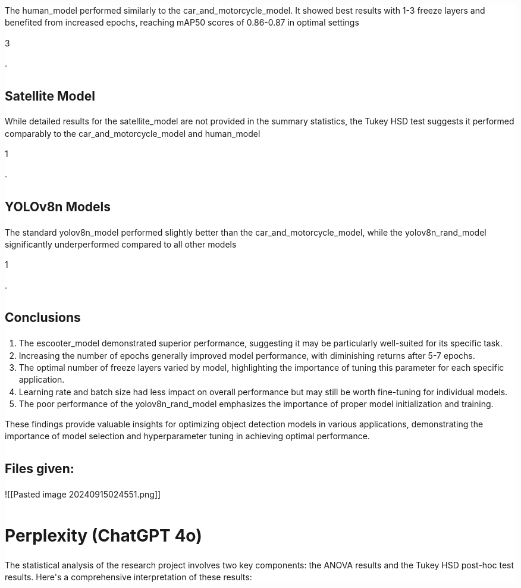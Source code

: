 The human_model performed similarly to the car_and_motorcycle_model. It showed best results with 1-3 freeze layers and benefited from increased epochs, reaching mAP50 scores of 0.86-0.87 in optimal settings

3

.

## Satellite Model

While detailed results for the satellite_model are not provided in the summary statistics, the Tukey HSD test suggests it performed comparably to the car_and_motorcycle_model and human_model

1

.

## YOLOv8n Models

The standard yolov8n_model performed slightly better than the car_and_motorcycle_model, while the yolov8n_rand_model significantly underperformed compared to all other models

1

.

## Conclusions

1. The escooter_model demonstrated superior performance, suggesting it may be particularly well-suited for its specific task.
2. Increasing the number of epochs generally improved model performance, with diminishing returns after 5-7 epochs.
3. The optimal number of freeze layers varied by model, highlighting the importance of tuning this parameter for each specific application.
4. Learning rate and batch size had less impact on overall performance but may still be worth fine-tuning for individual models.
5. The poor performance of the yolov8n_rand_model emphasizes the importance of proper model initialization and training.

These findings provide valuable insights for optimizing object detection models in various applications, demonstrating the importance of model selection and hyperparameter tuning in achieving optimal performance.


## Files given:

![[Pasted image 20240915024551.png]]


# Perplexity (ChatGPT 4o)
The statistical analysis of the research project involves two key components: the ANOVA results and the Tukey HSD post-hoc test results. Here's a comprehensive interpretation of these results:
